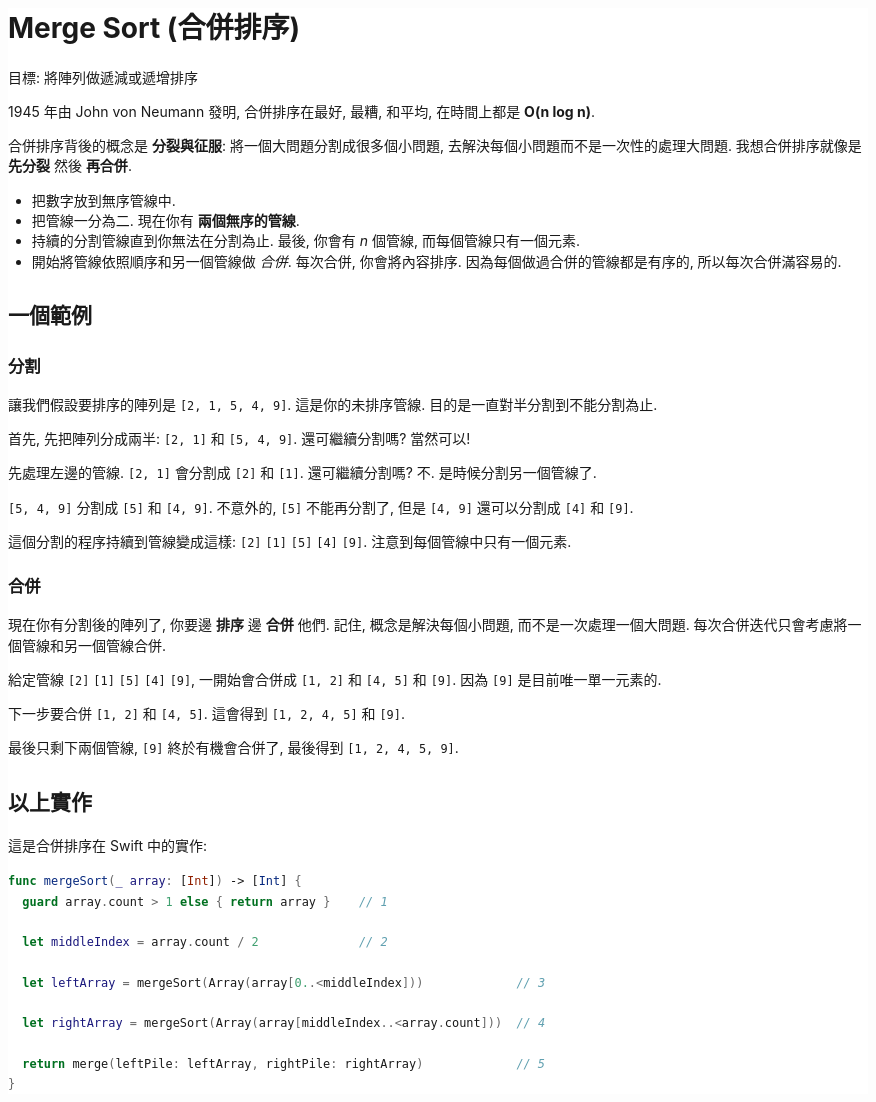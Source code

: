 # Merge Sort (合併排序)



目標: 將陣列做遞減或遞增排序

1945 年由 John von Neumann 發明, 合併排序在最好, 最糟, 和平均, 在時間上都是 **O(n log n)**.

合併排序背後的概念是 **分裂與征服**: 將一個大問題分割成很多個小問題, 去解決每個小問題而不是一次性的處理大問題. 我想合併排序就像是 **先分裂** 然後 **再合併**.

- 把數字放到無序管線中.
- 把管線一分為二. 現在你有 **兩個無序的管線**.
- 持續的分割管線直到你無法在分割為止. 最後, 你會有 *n* 個管線, 而每個管線只有一個元素.
- 開始將管線依照順序和另一個管線做 *合併*. 每次合併, 你會將內容排序. 因為每個做過合併的管線都是有序的, 所以每次合併滿容易的.



## 一個範例
### 分割

讓我們假設要排序的陣列是 `[2, 1, 5, 4, 9]`. 這是你的未排序管線. 目的是一直對半分割到不能分割為止.

首先, 先把陣列分成兩半: `[2, 1]` 和  `[5, 4, 9]`. 還可繼續分割嗎? 當然可以!

先處理左邊的管線. `[2, 1]` 會分割成 `[2]` 和 `[1]`. 還可繼續分割嗎? 不. 是時候分割另一個管線了.

`[5, 4, 9]` 分割成 `[5]` 和 `[4, 9]`. 不意外的, `[5]` 不能再分割了, 但是 `[4, 9]` 還可以分割成 `[4]` 和 `[9]`.

這個分割的程序持續到管線變成這樣: `[2]` `[1]` `[5]` `[4]` `[9]`. 注意到每個管線中只有一個元素.



### 合併

現在你有分割後的陣列了, 你要邊 **排序** 邊 **合併** 他們. 記住, 概念是解決每個小問題, 而不是一次處理一個大問題. 每次合併迭代只會考慮將一個管線和另一個管線合併.

給定管線 `[2]` `[1]` `[5]` `[4]` `[9]`, 一開始會合併成 `[1, 2]` 和 `[4, 5]` 和 `[9]`. 因為 `[9]` 是目前唯一單一元素的.

下一步要合併 `[1, 2]` 和 `[4, 5]`. 這會得到 `[1, 2, 4, 5]` 和 `[9]`.

最後只剩下兩個管線, `[9]` 終於有機會合併了, 最後得到 `[1, 2, 4, 5, 9]`.

## 以上實作

這是合併排序在 Swift 中的實作:

```swift
func mergeSort(_ array: [Int]) -> [Int] {
  guard array.count > 1 else { return array }    // 1

  let middleIndex = array.count / 2              // 2

  let leftArray = mergeSort(Array(array[0..<middleIndex]))             // 3

  let rightArray = mergeSort(Array(array[middleIndex..<array.count]))  // 4

  return merge(leftPile: leftArray, rightPile: rightArray)             // 5
}
```
